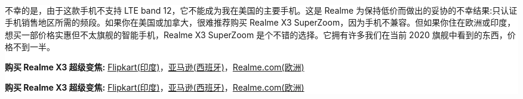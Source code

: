 不幸的是，由于这款手机不支持 LTE band 12，它不能成为我在美国的主要手机。这是 Realme 为保持低价而做出的妥协的不幸结果:只认证手机销售地区所需的频段。如果你在美国或加拿大，很难推荐购买 Realme X3 SuperZoom，因为手机不兼容。但如果你住在欧洲或印度，想买一部价格实惠但不太旗舰的智能手机，Realme X3 SuperZoom 是个不错的选择。它拥有许多我们在当前 2020 旗舰中看到的东西，价格不到一半。

**购买 Realme X3 超级变焦:** [Flipkart(印度)](https://www.flipkart.com/realme-x3-superzoom-glacier-blue-128-gb/p/itm7e4d21f06e37e)，[亚马逊(西班牙)](https://www.amazon.es/realme-X3-Super-Zoom-Smartphone-12GB/dp/B088XN435K?tag=xdaportalin-21)，[Realme.com(欧洲)](https://buy.realme.com/eu/goods/150)

**购买 Realme X3 超级变焦:** [Flipkart(印度)](https://www.flipkart.com/realme-x3-superzoom-glacier-blue-128-gb/p/itm7e4d21f06e37e)，[亚马逊(西班牙)](https://www.amazon.es/realme-X3-Super-Zoom-Smartphone-12GB/dp/B088XN435K?tag=xdaportalin-21)，[Realme.com(欧洲)](https://buy.realme.com/eu/goods/150)